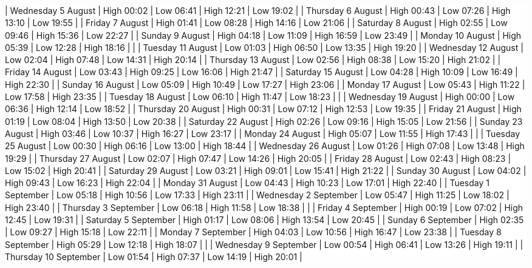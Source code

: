 | Wednesday 5 August | High 00:02 | Low 06:41 | High 12:21 | Low 19:02 | 
| Thursday 6 August | High 00:43 | Low 07:26 | High 13:10 | Low 19:55 | 
| Friday 7 August | High 01:41 | Low 08:28 | High 14:16 | Low 21:06 | 
| Saturday 8 August | High 02:55 | Low 09:46 | High 15:36 | Low 22:27 | 
| Sunday 9 August | High 04:18 | Low 11:09 | High 16:59 | Low 23:49 | 
| Monday 10 August | High 05:39 | Low 12:28 | High 18:16 |  | 
| Tuesday 11 August | Low 01:03 | High 06:50 | Low 13:35 | High 19:20 | 
| Wednesday 12 August | Low 02:04 | High 07:48 | Low 14:31 | High 20:14 | 
| Thursday 13 August | Low 02:56 | High 08:38 | Low 15:20 | High 21:02 | 
| Friday 14 August | Low 03:43 | High 09:25 | Low 16:06 | High 21:47 | 
| Saturday 15 August | Low 04:28 | High 10:09 | Low 16:49 | High 22:30 | 
| Sunday 16 August | Low 05:09 | High 10:49 | Low 17:27 | High 23:06 | 
| Monday 17 August | Low 05:43 | High 11:22 | Low 17:58 | High 23:35 | 
| Tuesday 18 August | Low 06:10 | High 11:47 | Low 18:23 |  | 
| Wednesday 19 August | High 00:00 | Low 06:36 | High 12:14 | Low 18:52 | 
| Thursday 20 August | High 00:31 | Low 07:12 | High 12:53 | Low 19:35 | 
| Friday 21 August | High 01:19 | Low 08:04 | High 13:50 | Low 20:38 | 
| Saturday 22 August | High 02:26 | Low 09:16 | High 15:05 | Low 21:56 | 
| Sunday 23 August | High 03:46 | Low 10:37 | High 16:27 | Low 23:17 | 
| Monday 24 August | High 05:07 | Low 11:55 | High 17:43 |  | 
| Tuesday 25 August | Low 00:30 | High 06:16 | Low 13:00 | High 18:44 | 
| Wednesday 26 August | Low 01:26 | High 07:08 | Low 13:48 | High 19:29 | 
| Thursday 27 August | Low 02:07 | High 07:47 | Low 14:26 | High 20:05 | 
| Friday 28 August | Low 02:43 | High 08:23 | Low 15:02 | High 20:41 | 
| Saturday 29 August | Low 03:21 | High 09:01 | Low 15:41 | High 21:22 | 
| Sunday 30 August | Low 04:02 | High 09:43 | Low 16:23 | High 22:04 | 
| Monday 31 August | Low 04:43 | High 10:23 | Low 17:01 | High 22:40 | 
| Tuesday 1 September | Low 05:18 | High 10:56 | Low 17:33 | High 23:11 | 
| Wednesday 2 September | Low 05:47 | High 11:25 | Low 18:02 | High 23:40 | 
| Thursday 3 September | Low 06:18 | High 11:58 | Low 18:38 |  | 
| Friday 4 September | High 00:19 | Low 07:02 | High 12:45 | Low 19:31 | 
| Saturday 5 September | High 01:17 | Low 08:06 | High 13:54 | Low 20:45 | 
| Sunday 6 September | High 02:35 | Low 09:27 | High 15:18 | Low 22:11 | 
| Monday 7 September | High 04:03 | Low 10:56 | High 16:47 | Low 23:38 | 
| Tuesday 8 September | High 05:29 | Low 12:18 | High 18:07 |  | 
| Wednesday 9 September | Low 00:54 | High 06:41 | Low 13:26 | High 19:11 | 
| Thursday 10 September | Low 01:54 | High 07:37 | Low 14:19 | High 20:01 | 